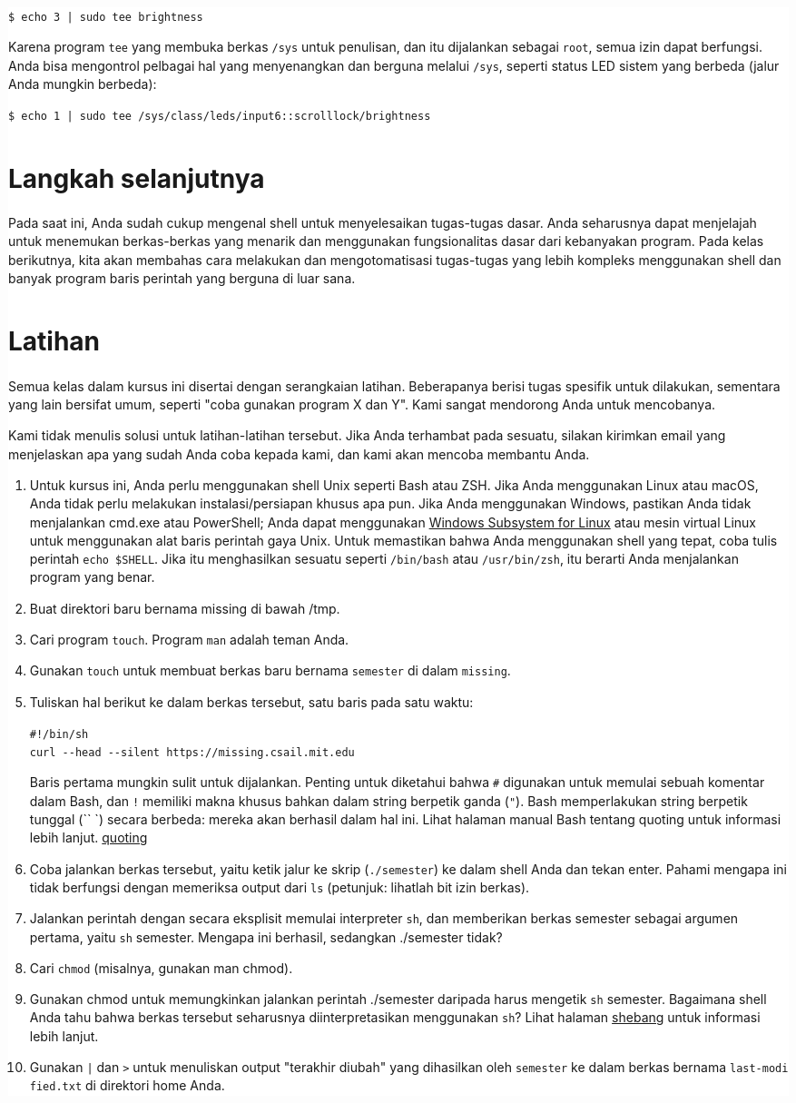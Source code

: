 ```console
$ echo 3 | sudo tee brightness
```

Karena program `tee` yang membuka berkas `/sys` untuk penulisan, dan itu dijalankan sebagai `root`, semua izin dapat berfungsi. Anda bisa mengontrol pelbagai hal yang menyenangkan dan berguna melalui `/sys`, seperti status LED sistem yang berbeda (jalur Anda mungkin berbeda):

```console
$ echo 1 | sudo tee /sys/class/leds/input6::scrolllock/brightness
```

# Langkah selanjutnya

Pada saat ini, Anda sudah cukup mengenal shell untuk menyelesaikan tugas-tugas dasar. Anda seharusnya dapat menjelajah untuk menemukan berkas-berkas yang menarik dan menggunakan fungsionalitas dasar dari kebanyakan program. Pada kelas berikutnya, kita akan membahas cara melakukan dan mengotomatisasi tugas-tugas yang lebih kompleks menggunakan shell dan banyak program baris perintah yang berguna di luar sana.

# Latihan

Semua kelas dalam kursus ini disertai dengan serangkaian latihan. Beberapanya berisi tugas spesifik untuk dilakukan, sementara yang lain bersifat umum, seperti "coba gunakan program X dan Y". Kami sangat mendorong Anda untuk mencobanya.

Kami tidak menulis solusi untuk latihan-latihan tersebut. Jika Anda terhambat pada sesuatu, silakan kirimkan email yang menjelaskan apa yang sudah Anda coba kepada kami, dan kami akan mencoba membantu Anda.


  1. Untuk kursus ini, Anda perlu menggunakan shell Unix seperti Bash atau ZSH. Jika Anda menggunakan Linux atau macOS, Anda tidak perlu melakukan instalasi/persiapan khusus apa pun. Jika Anda menggunakan Windows, pastikan Anda tidak menjalankan cmd.exe atau PowerShell; Anda dapat menggunakan [Windows Subsystem for Linux](https://docs.microsoft.com/en-us/windows/wsl/) atau mesin virtual Linux untuk menggunakan alat baris perintah gaya Unix. Untuk memastikan bahwa Anda menggunakan shell yang tepat, coba tulis perintah `echo $SHELL`. Jika itu menghasilkan sesuatu seperti `/bin/bash` atau `/usr/bin/zsh`, itu berarti Anda menjalankan program yang benar.
  2. Buat direktori baru bernama missing di bawah /tmp.
  3. Cari program `touch`. Program `man` adalah teman Anda.
  4. Gunakan `touch` untuk membuat berkas baru bernama `semester` di dalam `missing`.
  5. Tuliskan hal berikut ke dalam berkas tersebut, satu baris pada satu waktu:

      ```
      #!/bin/sh
      curl --head --silent https://missing.csail.mit.edu
      ```

      Baris pertama mungkin sulit untuk dijalankan. Penting untuk diketahui bahwa `#` digunakan untuk memulai sebuah komentar dalam Bash, dan `!` memiliki makna khusus bahkan dalam string berpetik ganda (`"`). Bash memperlakukan string berpetik tunggal (`` `) secara berbeda: mereka akan berhasil dalam hal ini. Lihat halaman manual Bash tentang quoting untuk informasi lebih lanjut. [quoting](https://www.gnu.org/software/bash/manual/html_node/Quoting.html)
  6. Coba jalankan berkas tersebut, yaitu ketik jalur ke skrip (`./semester`) ke dalam shell Anda dan tekan enter. Pahami mengapa ini tidak berfungsi dengan memeriksa output dari `ls` (petunjuk: lihatlah bit izin berkas).
  7. Jalankan perintah dengan secara eksplisit memulai interpreter `sh`, dan memberikan berkas semester sebagai argumen pertama, yaitu `sh` semester. Mengapa ini berhasil, sedangkan ./semester tidak?
  8. Cari `chmod` (misalnya, gunakan man chmod).
  9. Gunakan chmod untuk memungkinkan jalankan perintah ./semester daripada harus mengetik `sh` semester. Bagaimana shell Anda tahu bahwa berkas tersebut seharusnya diinterpretasikan menggunakan `sh`? Lihat halaman [shebang](https://en.wikipedia.org/wiki/Shebang_(Unix)) untuk informasi lebih lanjut.
  10. Gunakan `|` dan `>` untuk menuliskan output "terakhir diubah" yang dihasilkan oleh `semester` ke dalam berkas bernama `last-modified.txt` di direktori home Anda.